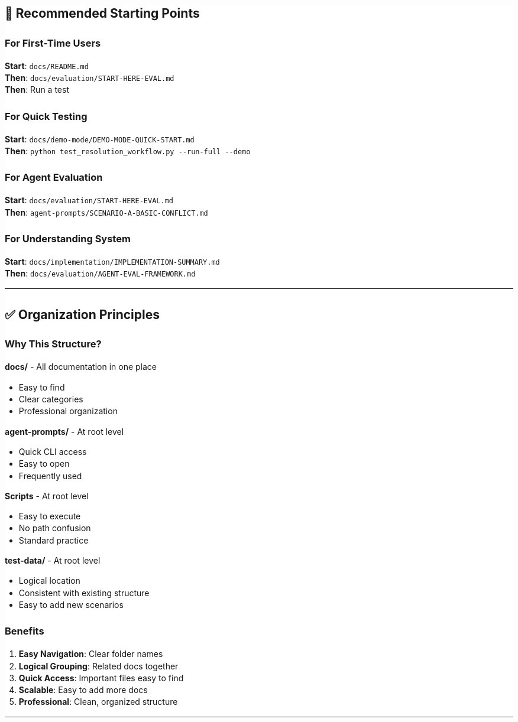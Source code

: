 
## 🎯 Recommended Starting Points

### For First-Time Users
**Start**: `docs/README.md`  
**Then**: `docs/evaluation/START-HERE-EVAL.md`  
**Then**: Run a test

### For Quick Testing
**Start**: `docs/demo-mode/DEMO-MODE-QUICK-START.md`  
**Then**: `python test_resolution_workflow.py --run-full --demo`

### For Agent Evaluation
**Start**: `docs/evaluation/START-HERE-EVAL.md`  
**Then**: `agent-prompts/SCENARIO-A-BASIC-CONFLICT.md`

### For Understanding System
**Start**: `docs/implementation/IMPLEMENTATION-SUMMARY.md`  
**Then**: `docs/evaluation/AGENT-EVAL-FRAMEWORK.md`

---

## ✅ Organization Principles

### Why This Structure?

**docs/** - All documentation in one place
- Easy to find
- Clear categories
- Professional organization

**agent-prompts/** - At root level
- Quick CLI access
- Easy to open
- Frequently used

**Scripts** - At root level
- Easy to execute
- No path confusion
- Standard practice

**test-data/** - At root level
- Logical location
- Consistent with existing structure
- Easy to add new scenarios

### Benefits

1. **Easy Navigation**: Clear folder names
2. **Logical Grouping**: Related docs together
3. **Quick Access**: Important files easy to find
4. **Scalable**: Easy to add more docs
5. **Professional**: Clean, organized structure

---